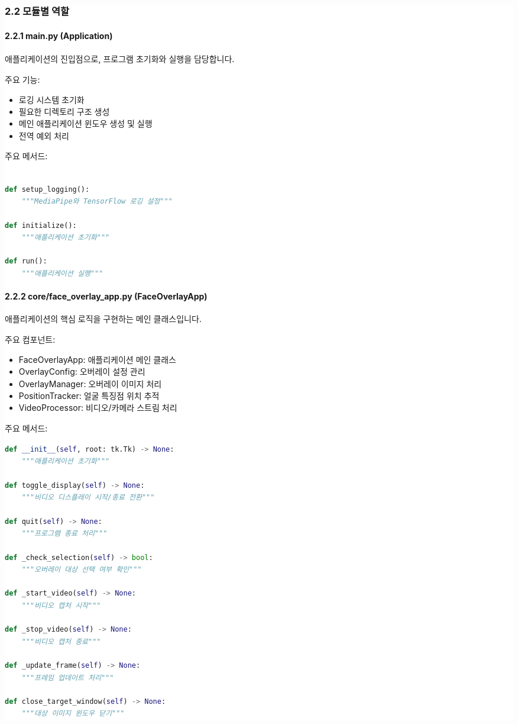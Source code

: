 ### 2.2 모듈별 역할

#### 2.2.1 main.py (Application)

애플리케이션의 진입점으로, 프로그램 초기화와 실행을 담당합니다.

주요 기능:

- 로깅 시스템 초기화
- 필요한 디렉토리 구조 생성
- 메인 애플리케이션 윈도우 생성 및 실행
- 전역 예외 처리

주요 메서드:

```python

def setup_logging():
    """MediaPipe와 TensorFlow 로깅 설정"""

def initialize():
    """애플리케이션 초기화"""

def run():
    """애플리케이션 실행"""
```

#### 2.2.2 core/face_overlay_app.py (FaceOverlayApp)

애플리케이션의 핵심 로직을 구현하는 메인 클래스입니다.

주요 컴포넌트:

- FaceOverlayApp: 애플리케이션 메인 클래스
- OverlayConfig: 오버레이 설정 관리
- OverlayManager: 오버레이 이미지 처리
- PositionTracker: 얼굴 특징점 위치 추적
- VideoProcessor: 비디오/카메라 스트림 처리

주요 메서드:

```python
def __init__(self, root: tk.Tk) -> None:
    """애플리케이션 초기화"""

def toggle_display(self) -> None:
    """비디오 디스플레이 시작/종료 전환"""

def quit(self) -> None:
    """프로그램 종료 처리"""

def _check_selection(self) -> bool:
    """오버레이 대상 선택 여부 확인"""

def _start_video(self) -> None:
    """비디오 캡처 시작"""

def _stop_video(self) -> None:
    """비디오 캡처 종료"""

def _update_frame(self) -> None:
    """프레임 업데이트 처리"""

def close_target_window(self) -> None:
    """대상 이미지 윈도우 닫기"""
```
